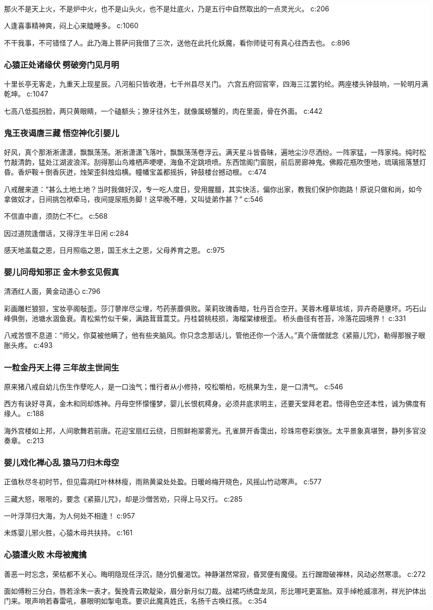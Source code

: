 那火不是天上火，不是炉中火，也不是山头火，也不是灶底火，乃是五行中自然取出的一点灵光火。 c:206

人逢喜事精神爽，闷上心来瞌睡多。 c:1060

不干我事，不可错怪了人。此乃海上菩萨问我借了三次，送他在此托化妖魔，看你师徒可有真心往西去也。 c:896

### 心猿正处诸缘伏 劈破旁门见月明

十里长亭无客走，九重天上现星辰。八河船只皆收港，七千州县尽关门。    六宫五府回官宰，四海三江罢钓纶。两座楼头钟鼓响，一轮明月满乾坤。 c:1047

七高八低孤拐脸，两只黄眼睛，一个磕额头；獠牙往外生，就像属螃蟹的，肉在里面，骨在外面。 c:442

### 鬼王夜谒唐三藏 悟空神化引婴儿

好风，真个那淅淅潇潇，飘飘荡荡。淅淅潇潇飞落叶，飘飘荡荡卷浮云。满天星斗皆昏昧，遍地尘沙尽洒纷。一阵家猛，一阵家纯。纯时松竹敲清韵，猛处江湖波浪浑。刮得那山鸟难栖声哽哽，海鱼不定跳喷喷。东西馆阁门窗脱，前后房廊神鬼。佛殿花瓶吹堕地，琉璃摇落慧灯昏。香炉鞍＋倒香灰迸，烛架歪斜烛焰横。幢幡宝盖都摇拆，钟鼓楼台撼动根。 c:474

八戒醒来道：“甚么土地土地？当时我做好汉，专一吃人度日，受用腥膻，其实快活，偏你出家，教我们保护你跑路！原说只做和尚，如今拿做奴才，日间挑包袱牵马，夜间提尿瓶务脚！这早晚不睡，又叫徒弟作甚？” c:546

不信直中直，须防仁不仁。 c:568

因过道院逢僧话，又得浮生半日闲 c:284

感天地盖载之恩，日月照临之恩，国王水土之恩，父母养育之恩。 c:975

### 婴儿问母知邪正 金木参玄见假真

清酒红人面，黄金动道心 c:796

彩画雕栏狼狈，宝妆亭阁敧歪。莎汀蓼岸尽尘埋，芍药荼蘼俱败。茉莉玫瑰香暗，牡丹百合空开。芙蓉木槿草垓垓，异卉奇葩壅坏。巧石山峰俱倒，池塘水涸鱼衰。青松紫竹似干柴，满路茸茸蒿艾。丹桂碧桃枝损，海榴棠棣根歪。    桥头曲径有苍苔，冷落花园境界！ c:331

八戒苦恨不息道：“师父，你莫被他瞒了，他有些夹脑风。你只念念那话儿，管他还你一个活人。”真个唐僧就念《紧箍儿咒》，勒得那猴子眼胀头疼。 c:493

### 一粒金丹天上得 三年故主世间生

原来猪八戒自幼儿伤生作孽吃人，是一口浊气；惟行者从小修持，咬松嚼柏，吃桃果为生，是一口清气。 c:546

西方有诀好寻真，金木和同却炼神。丹母空怀懞懂梦，婴儿长恨杌樗身。必须井底求明主，还要天堂拜老君。悟得色空还本性，诚为佛度有缘人。 c:188

海外宫楼如上邦，人间歌舞若前唐。花迎宝扇红云绕，日照鲜袍翠雾光。孔雀屏开香霭出，珍珠帘卷彩旗张。太平景象真堪贺，静列多官没奏章。 c:213

### 婴儿戏化禅心乱 猿马刀归木母空

正值秋尽冬初时节，但见霜凋红叶林林瘦，雨熟黄粱处处盈。日暖岭梅开晓色，风摇山竹动寒声。 c:577

三藏大怒，哏哏的，要念《紧箍儿咒》，却是沙僧苦劝，只得上马又行。 c:285

一叶浮萍归大海，为人何处不相逢！ c:957

未炼婴儿邪火胜，心猿木母共扶持。 c:161

### 心猿遭火败 木母被魔擒

善恶一时忘念，荣枯都不关心。晦明隐现任浮沉，随分饥餐渴饮。神静湛然常寂，昏冥便有魔侵。五行蹭蹬破禅林，风动必然寒凛。 c:272

面如傅粉三分白，唇若涂朱一表才。鬓挽青云欺靛染，眉分新月似刀裁。战裙巧绣盘龙凤，形比哪吒更富胎。双手绰枪威凛冽，祥光护体出门来。哏声响若春雷吼，暴眼明如掣电乖。要识此魔真姓氏，名扬千古唤红孩。 c:354
